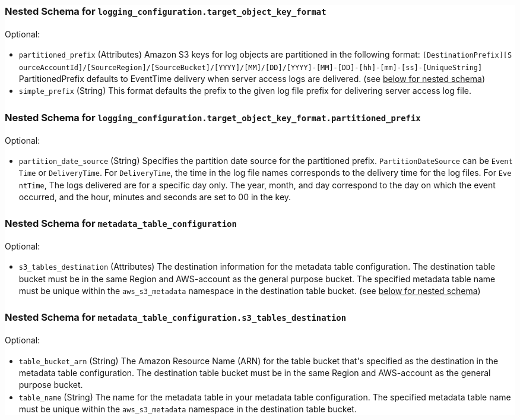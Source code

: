 <a id="nestedatt--logging_configuration--target_object_key_format"></a>
### Nested Schema for `logging_configuration.target_object_key_format`

Optional:

- `partitioned_prefix` (Attributes) Amazon S3 keys for log objects are partitioned in the following format:
  ``[DestinationPrefix][SourceAccountId]/[SourceRegion]/[SourceBucket]/[YYYY]/[MM]/[DD]/[YYYY]-[MM]-[DD]-[hh]-[mm]-[ss]-[UniqueString]`` 
 PartitionedPrefix defaults to EventTime delivery when server access logs are delivered. (see [below for nested schema](#nestedatt--logging_configuration--target_object_key_format--partitioned_prefix))
- `simple_prefix` (String) This format defaults the prefix to the given log file prefix for delivering server access log file.

<a id="nestedatt--logging_configuration--target_object_key_format--partitioned_prefix"></a>
### Nested Schema for `logging_configuration.target_object_key_format.partitioned_prefix`

Optional:

- `partition_date_source` (String) Specifies the partition date source for the partitioned prefix. ``PartitionDateSource`` can be ``EventTime`` or ``DeliveryTime``.
 For ``DeliveryTime``, the time in the log file names corresponds to the delivery time for the log files. 
  For ``EventTime``, The logs delivered are for a specific day only. The year, month, and day correspond to the day on which the event occurred, and the hour, minutes and seconds are set to 00 in the key.




<a id="nestedatt--metadata_table_configuration"></a>
### Nested Schema for `metadata_table_configuration`

Optional:

- `s3_tables_destination` (Attributes) The destination information for the metadata table configuration. The destination table bucket must be in the same Region and AWS-account as the general purpose bucket. The specified metadata table name must be unique within the ``aws_s3_metadata`` namespace in the destination table bucket. (see [below for nested schema](#nestedatt--metadata_table_configuration--s3_tables_destination))

<a id="nestedatt--metadata_table_configuration--s3_tables_destination"></a>
### Nested Schema for `metadata_table_configuration.s3_tables_destination`

Optional:

- `table_bucket_arn` (String) The Amazon Resource Name (ARN) for the table bucket that's specified as the destination in the metadata table configuration. The destination table bucket must be in the same Region and AWS-account as the general purpose bucket.
- `table_name` (String) The name for the metadata table in your metadata table configuration. The specified metadata table name must be unique within the ``aws_s3_metadata`` namespace in the destination table bucket.
